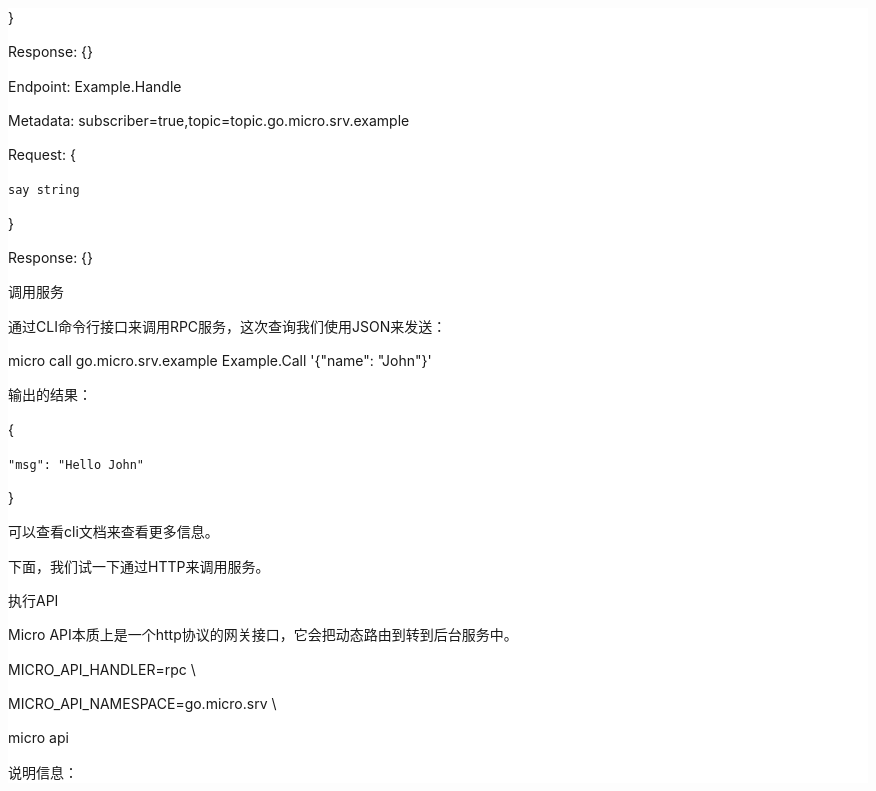 }



Response: {}



Endpoint: Example.Handle

Metadata: subscriber=true,topic=topic.go.micro.srv.example



Request: {

    say string

}



Response: {}



调用服务

通过CLI命令行接口来调用RPC服务，这次查询我们使用JSON来发送：



micro call go.micro.srv.example Example.Call '{"name": "John"}'



输出的结果：



{

    "msg": "Hello John"

}



可以查看cli文档来查看更多信息。



下面，我们试一下通过HTTP来调用服务。



执行API

Micro API本质上是一个http协议的网关接口，它会把动态路由到转到后台服务中。



MICRO\_API\_HANDLER=rpc \

MICRO\_API\_NAMESPACE=go.micro.srv \ 

micro api



说明信息：


